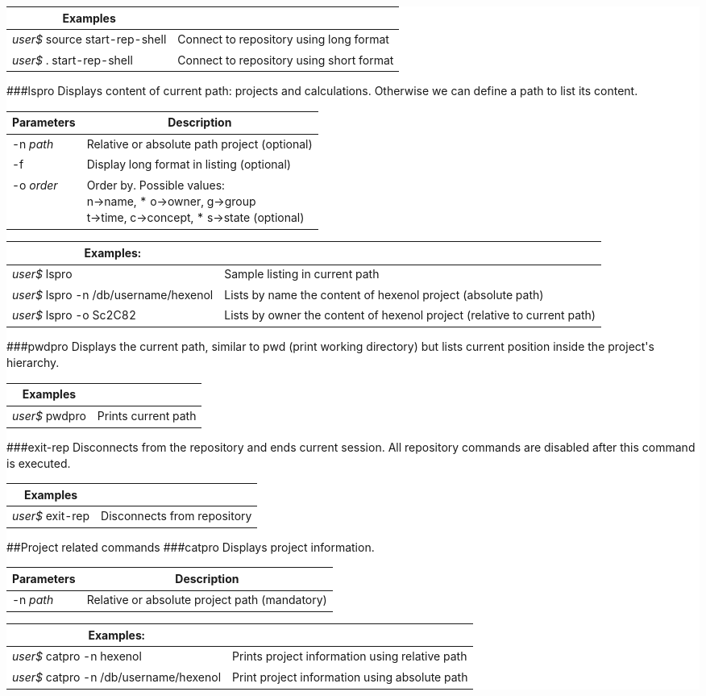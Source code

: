 | Examples                       |                                          |
|--------------------------------|------------------------------------------|
| *user$* source start-rep-shell | Connect to repository using long format  |
| *user$* . start-rep-shell      | Connect to repository using short format |

###lspro
Displays content of current path: projects and calculations. Otherwise we can define a path to list its content.

| Parameters | Description  |                                                                                                  
|------------|--------------|
| -n *path*  | Relative or absolute path project (optional) |                                                           
| -f         | Display long format in listing (optional)    |
| -o *order* | Order by. Possible values:<br/> n-&gt;name, * o-&gt;owner, g-&gt;group<br/>t-&gt;time, c-&gt;concept, * s-&gt;state (optional) |

|Examples: |        |
|----------|-------|
| *user$* lspro | Sample listing in current path | 
| *user$* lspro -n /db/username/hexenol | Lists by name the content of hexenol project (absolute path)|
| *user$* lspro -o Sc2C82 | Lists by owner the content of hexenol project (relative to current path) |

###pwdpro
Displays the current path, similar to pwd (print working directory) but lists current position inside the project's hierarchy.

| Examples       |                     |
|----------------|---------------------|
| *user$* pwdpro | Prints current path |

###exit-rep
Disconnects from the repository and ends current session. All repository commands are disabled after this command is executed.

| Examples         |                             |
|------------------|-----------------------------|
| *user$* exit-rep | Disconnects from repository |

##Project related commands
###catpro
Displays project information.

| Parameters | Description   |
|------------|---------------|
| -n *path*  | Relative or absolute project path (mandatory) |

| Examples:  |         |
|------------|---------|
| *user$* catpro -n hexenol | Prints project information using relative path |
| *user$* catpro -n /db/username/hexenol | Print project information using absolute path |
